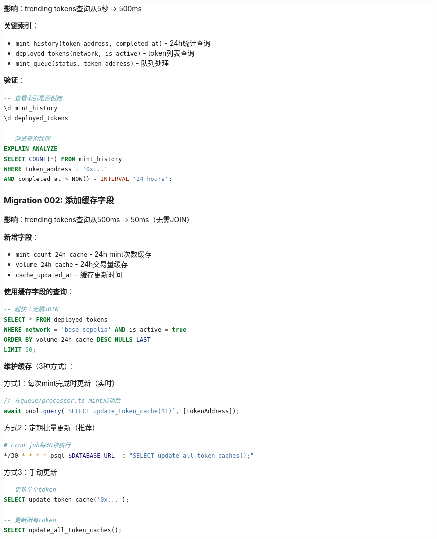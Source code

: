 **影响**：trending tokens查询从5秒 → 500ms

**关键索引**：
- `mint_history(token_address, completed_at)` - 24h统计查询
- `deployed_tokens(network, is_active)` - token列表查询
- `mint_queue(status, token_address)` - 队列处理

**验证**：
```sql
-- 查看索引是否创建
\d mint_history
\d deployed_tokens

-- 测试查询性能
EXPLAIN ANALYZE
SELECT COUNT(*) FROM mint_history 
WHERE token_address = '0x...' 
AND completed_at > NOW() - INTERVAL '24 hours';
```

### Migration 002: 添加缓存字段

**影响**：trending tokens查询从500ms → 50ms（无需JOIN）

**新增字段**：
- `mint_count_24h_cache` - 24h mint次数缓存
- `volume_24h_cache` - 24h交易量缓存
- `cache_updated_at` - 缓存更新时间

**使用缓存字段的查询**：
```sql
-- 超快！无需JOIN
SELECT * FROM deployed_tokens
WHERE network = 'base-sepolia' AND is_active = true
ORDER BY volume_24h_cache DESC NULLS LAST
LIMIT 50;
```

**维护缓存**（3种方式）：

方式1：每次mint完成时更新（实时）
```typescript
// 在queue/processor.ts mint成功后
await pool.query(`SELECT update_token_cache($1)`, [tokenAddress]);
```

方式2：定期批量更新（推荐）
```bash
# cron job每30秒执行
*/30 * * * * psql $DATABASE_URL -c "SELECT update_all_token_caches();"
```

方式3：手动更新
```sql
-- 更新单个token
SELECT update_token_cache('0x...');

-- 更新所有token
SELECT update_all_token_caches();
```
